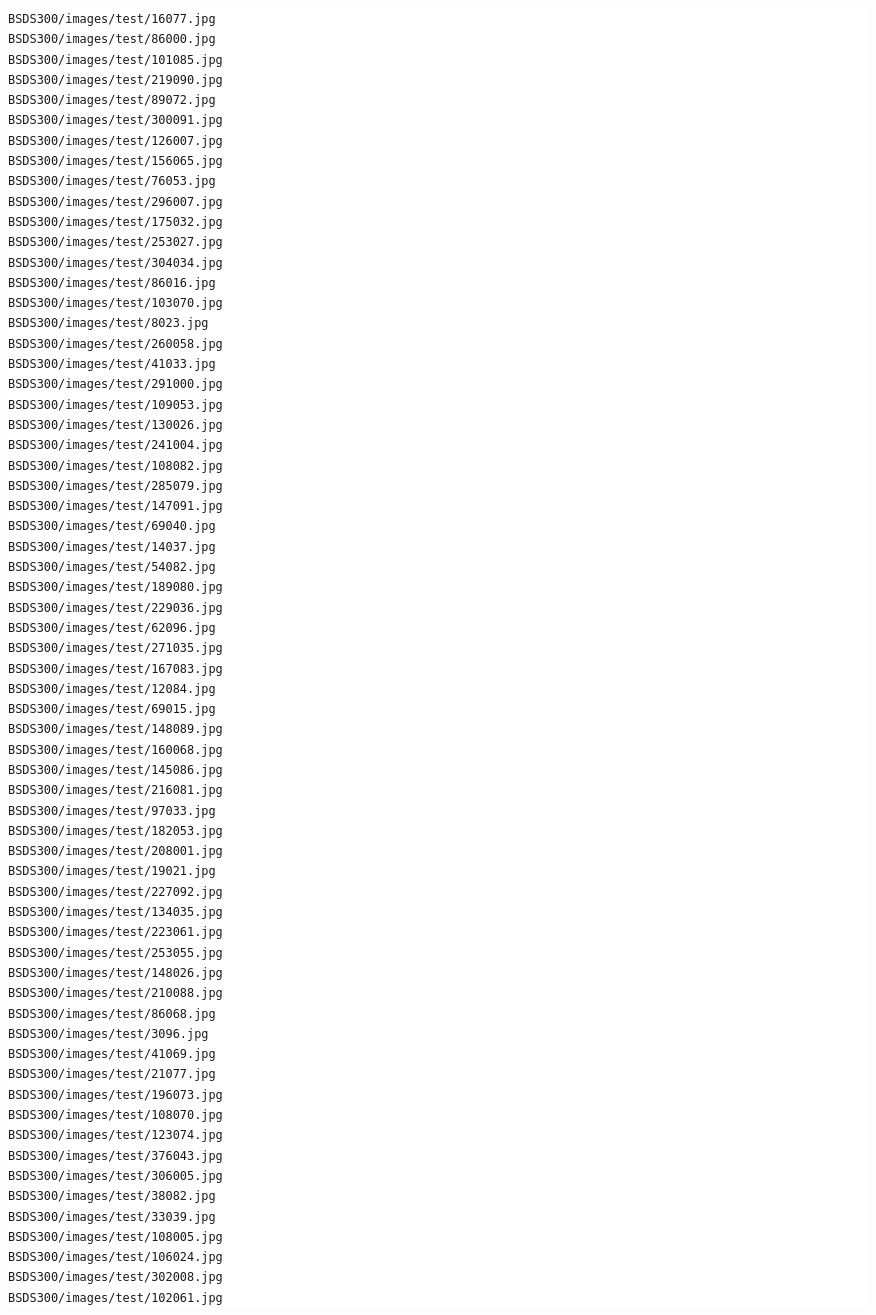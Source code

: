     BSDS300/images/test/16077.jpg
    BSDS300/images/test/86000.jpg
    BSDS300/images/test/101085.jpg
    BSDS300/images/test/219090.jpg
    BSDS300/images/test/89072.jpg
    BSDS300/images/test/300091.jpg
    BSDS300/images/test/126007.jpg
    BSDS300/images/test/156065.jpg
    BSDS300/images/test/76053.jpg
    BSDS300/images/test/296007.jpg
    BSDS300/images/test/175032.jpg
    BSDS300/images/test/253027.jpg
    BSDS300/images/test/304034.jpg
    BSDS300/images/test/86016.jpg
    BSDS300/images/test/103070.jpg
    BSDS300/images/test/8023.jpg
    BSDS300/images/test/260058.jpg
    BSDS300/images/test/41033.jpg
    BSDS300/images/test/291000.jpg
    BSDS300/images/test/109053.jpg
    BSDS300/images/test/130026.jpg
    BSDS300/images/test/241004.jpg
    BSDS300/images/test/108082.jpg
    BSDS300/images/test/285079.jpg
    BSDS300/images/test/147091.jpg
    BSDS300/images/test/69040.jpg
    BSDS300/images/test/14037.jpg
    BSDS300/images/test/54082.jpg
    BSDS300/images/test/189080.jpg
    BSDS300/images/test/229036.jpg
    BSDS300/images/test/62096.jpg
    BSDS300/images/test/271035.jpg
    BSDS300/images/test/167083.jpg
    BSDS300/images/test/12084.jpg
    BSDS300/images/test/69015.jpg
    BSDS300/images/test/148089.jpg
    BSDS300/images/test/160068.jpg
    BSDS300/images/test/145086.jpg
    BSDS300/images/test/216081.jpg
    BSDS300/images/test/97033.jpg
    BSDS300/images/test/182053.jpg
    BSDS300/images/test/208001.jpg
    BSDS300/images/test/19021.jpg
    BSDS300/images/test/227092.jpg
    BSDS300/images/test/134035.jpg
    BSDS300/images/test/223061.jpg
    BSDS300/images/test/253055.jpg
    BSDS300/images/test/148026.jpg
    BSDS300/images/test/210088.jpg
    BSDS300/images/test/86068.jpg
    BSDS300/images/test/3096.jpg
    BSDS300/images/test/41069.jpg
    BSDS300/images/test/21077.jpg
    BSDS300/images/test/196073.jpg
    BSDS300/images/test/108070.jpg
    BSDS300/images/test/123074.jpg
    BSDS300/images/test/376043.jpg
    BSDS300/images/test/306005.jpg
    BSDS300/images/test/38082.jpg
    BSDS300/images/test/33039.jpg
    BSDS300/images/test/108005.jpg
    BSDS300/images/test/106024.jpg
    BSDS300/images/test/302008.jpg
    BSDS300/images/test/102061.jpg